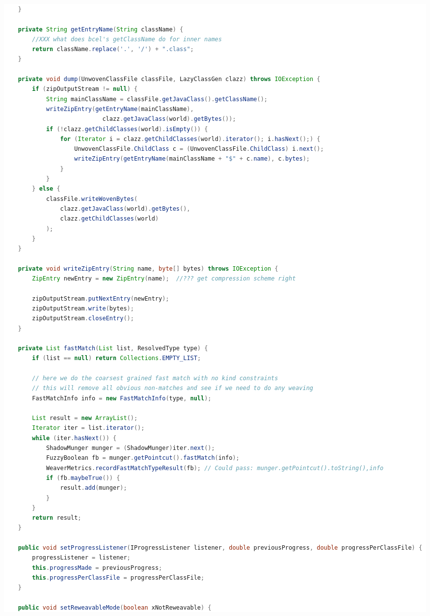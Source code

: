 ```java
	}

	private String getEntryName(String className) {
		//XXX what does bcel's getClassName do for inner names
		return className.replace('.', '/') + ".class";
	}

	private void dump(UnwovenClassFile classFile, LazyClassGen clazz) throws IOException {
		if (zipOutputStream != null) {
			String mainClassName = classFile.getJavaClass().getClassName();
			writeZipEntry(getEntryName(mainClassName),
							clazz.getJavaClass(world).getBytes());
			if (!clazz.getChildClasses(world).isEmpty()) {
				for (Iterator i = clazz.getChildClasses(world).iterator(); i.hasNext();) {
					UnwovenClassFile.ChildClass c = (UnwovenClassFile.ChildClass) i.next();
					writeZipEntry(getEntryName(mainClassName + "$" + c.name), c.bytes);
				}
			}
		} else {
			classFile.writeWovenBytes(
				clazz.getJavaClass(world).getBytes(), 
				clazz.getChildClasses(world)
			);
		}
	}
	
	private void writeZipEntry(String name, byte[] bytes) throws IOException {
		ZipEntry newEntry = new ZipEntry(name);  //??? get compression scheme right
		
		zipOutputStream.putNextEntry(newEntry);
		zipOutputStream.write(bytes);
		zipOutputStream.closeEntry();
	}

	private List fastMatch(List list, ResolvedType type) {
		if (list == null) return Collections.EMPTY_LIST;

		// here we do the coarsest grained fast match with no kind constraints
		// this will remove all obvious non-matches and see if we need to do any weaving
		FastMatchInfo info = new FastMatchInfo(type, null);

		List result = new ArrayList();
		Iterator iter = list.iterator();
		while (iter.hasNext()) {
			ShadowMunger munger = (ShadowMunger)iter.next();
			FuzzyBoolean fb = munger.getPointcut().fastMatch(info);
			WeaverMetrics.recordFastMatchTypeResult(fb); // Could pass: munger.getPointcut().toString(),info
			if (fb.maybeTrue()) {
				result.add(munger);
			}
		}
		return result;
	}

	public void setProgressListener(IProgressListener listener, double previousProgress, double progressPerClassFile) {
		progressListener = listener;
		this.progressMade = previousProgress;
		this.progressPerClassFile = progressPerClassFile;
	}

	public void setReweavableMode(boolean xNotReweavable) {
```